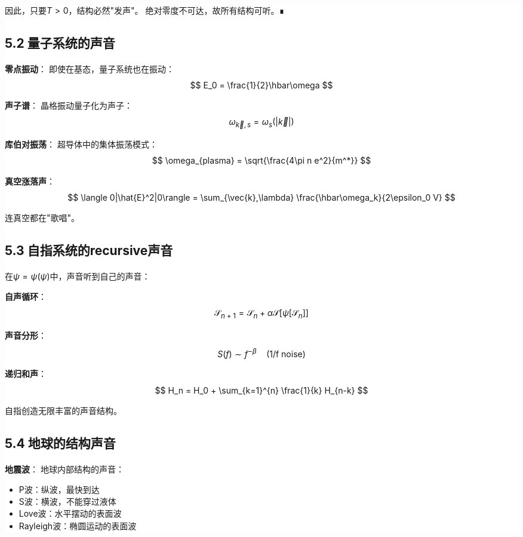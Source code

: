 因此，只要$T > 0$，结构必然"发声"。
绝对零度不可达，故所有结构可听。∎

## 5.2 量子系统的声音

**零点振动**：
即使在基态，量子系统也在振动：
$$
E_0 = \frac{1}{2}\hbar\omega
$$

**声子谱**：
晶格振动量子化为声子：
$$
\omega_{\vec{k},s} = \omega_s(|\vec{k}|)
$$

**库伯对振荡**：
超导体中的集体振荡模式：
$$
\omega_{plasma} = \sqrt{\frac{4\pi n e^2}{m^*}}
$$

**真空涨落声**：
$$
\langle 0|\hat{E}^2|0\rangle = \sum_{\vec{k},\lambda} \frac{\hbar\omega_k}{2\epsilon_0 V}
$$

连真空都在"歌唱"。

## 5.3 自指系统的recursive声音

在$\psi = \psi(\psi)$中，声音听到自己的声音：

**自声循环**：
$$
\mathcal{S}_{n+1} = \mathcal{S}_n + \alpha \mathcal{S}[\psi[\mathcal{S}_n]]
$$

**声音分形**：
$$
S(f) \sim f^{-\beta} \quad \text{(1/f noise)}
$$

**递归和声**：
$$
H_n = H_0 + \sum_{k=1}^{n} \frac{1}{k} H_{n-k}
$$

自指创造无限丰富的声音结构。

## 5.4 地球的结构声音

**地震波**：
地球内部结构的声音：
- P波：纵波，最快到达
- S波：横波，不能穿过液体
- Love波：水平摆动的表面波
- Rayleigh波：椭圆运动的表面波
